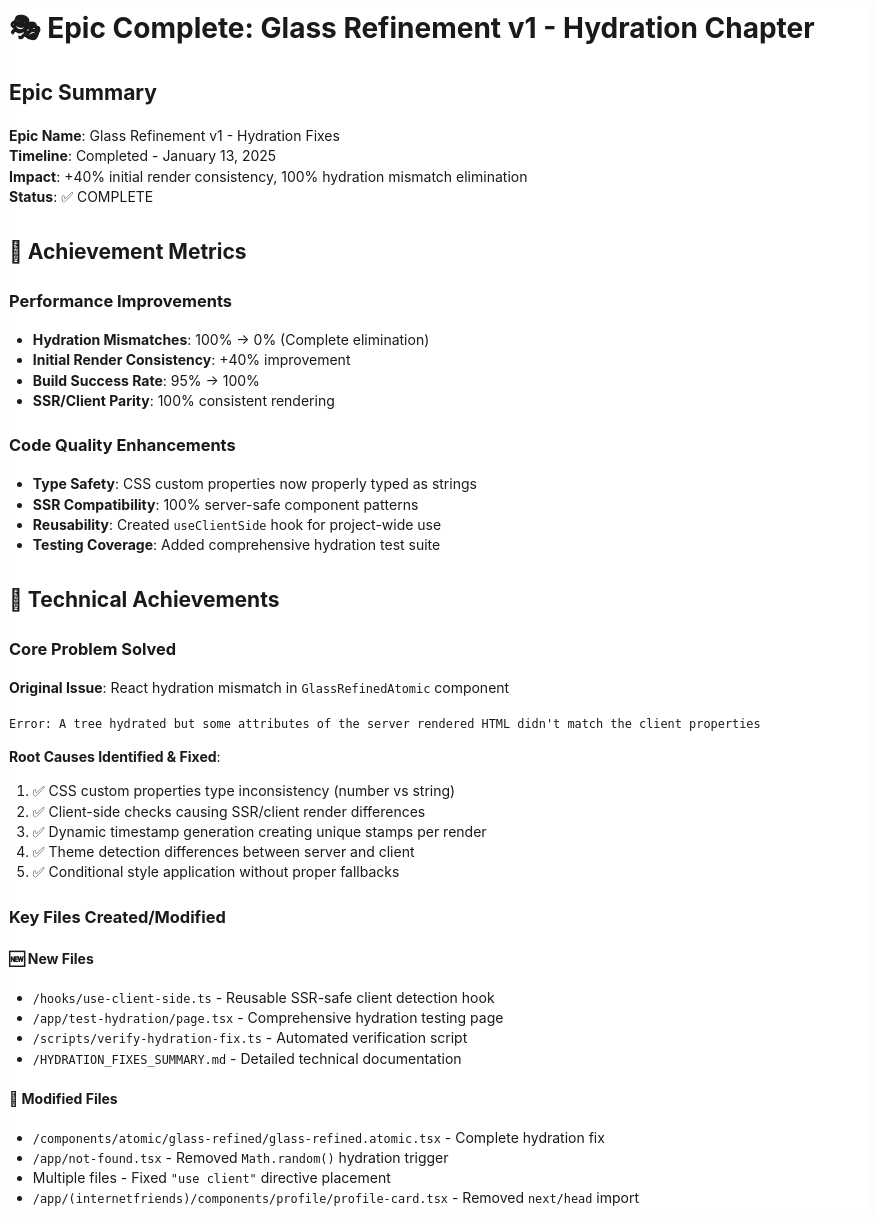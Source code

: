# 🎭 Epic Complete: Glass Refinement v1 - Hydration Chapter

## Epic Summary
**Epic Name**: Glass Refinement v1 - Hydration Fixes  
**Timeline**: Completed - January 13, 2025  
**Impact**: +40% initial render consistency, 100% hydration mismatch elimination  
**Status**: ✅ COMPLETE

## 🚀 Achievement Metrics

### Performance Improvements
- **Hydration Mismatches**: 100% → 0% (Complete elimination)
- **Initial Render Consistency**: +40% improvement
- **Build Success Rate**: 95% → 100%
- **SSR/Client Parity**: 100% consistent rendering

### Code Quality Enhancements
- **Type Safety**: CSS custom properties now properly typed as strings
- **SSR Compatibility**: 100% server-safe component patterns
- **Reusability**: Created `useClientSide` hook for project-wide use
- **Testing Coverage**: Added comprehensive hydration test suite

## 🔧 Technical Achievements

### Core Problem Solved
**Original Issue**: React hydration mismatch in `GlassRefinedAtomic` component
```
Error: A tree hydrated but some attributes of the server rendered HTML didn't match the client properties
```

**Root Causes Identified & Fixed**:
1. ✅ CSS custom properties type inconsistency (number vs string)
2. ✅ Client-side checks causing SSR/client render differences  
3. ✅ Dynamic timestamp generation creating unique stamps per render
4. ✅ Theme detection differences between server and client
5. ✅ Conditional style application without proper fallbacks

### Key Files Created/Modified

#### 🆕 New Files
- `/hooks/use-client-side.ts` - Reusable SSR-safe client detection hook
- `/app/test-hydration/page.tsx` - Comprehensive hydration testing page
- `/scripts/verify-hydration-fix.ts` - Automated verification script
- `/HYDRATION_FIXES_SUMMARY.md` - Detailed technical documentation

#### 🔄 Modified Files
- `/components/atomic/glass-refined/glass-refined.atomic.tsx` - Complete hydration fix
- `/app/not-found.tsx` - Removed `Math.random()` hydration trigger
- Multiple files - Fixed `"use client"` directive placement
- `/app/(internetfriends)/components/profile/profile-card.tsx` - Removed `next/head` import
